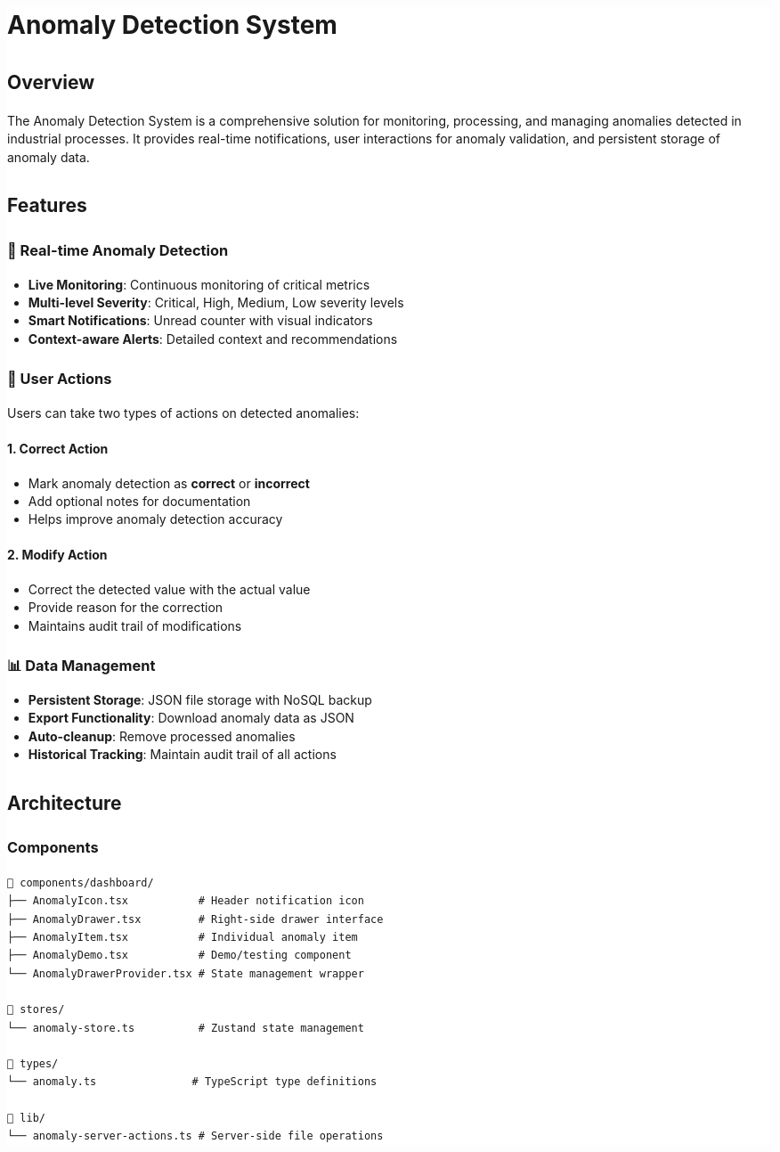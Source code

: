 # Anomaly Detection System

## Overview

The Anomaly Detection System is a comprehensive solution for monitoring, processing, and managing anomalies detected in industrial processes. It provides real-time notifications, user interactions for anomaly validation, and persistent storage of anomaly data.

## Features

### 🚨 Real-time Anomaly Detection
- **Live Monitoring**: Continuous monitoring of critical metrics
- **Multi-level Severity**: Critical, High, Medium, Low severity levels
- **Smart Notifications**: Unread counter with visual indicators
- **Context-aware Alerts**: Detailed context and recommendations

### 🎯 User Actions
Users can take two types of actions on detected anomalies:

#### 1. **Correct Action**
- Mark anomaly detection as **correct** or **incorrect**
- Add optional notes for documentation
- Helps improve anomaly detection accuracy

#### 2. **Modify Action** 
- Correct the detected value with the actual value
- Provide reason for the correction
- Maintains audit trail of modifications

### 📊 Data Management
- **Persistent Storage**: JSON file storage with NoSQL backup
- **Export Functionality**: Download anomaly data as JSON
- **Auto-cleanup**: Remove processed anomalies
- **Historical Tracking**: Maintain audit trail of all actions

## Architecture

### Components

```
📁 components/dashboard/
├── AnomalyIcon.tsx           # Header notification icon
├── AnomalyDrawer.tsx         # Right-side drawer interface
├── AnomalyItem.tsx           # Individual anomaly item
├── AnomalyDemo.tsx           # Demo/testing component
└── AnomalyDrawerProvider.tsx # State management wrapper

📁 stores/
└── anomaly-store.ts          # Zustand state management

📁 types/
└── anomaly.ts               # TypeScript type definitions

📁 lib/
└── anomaly-server-actions.ts # Server-side file operations
```
